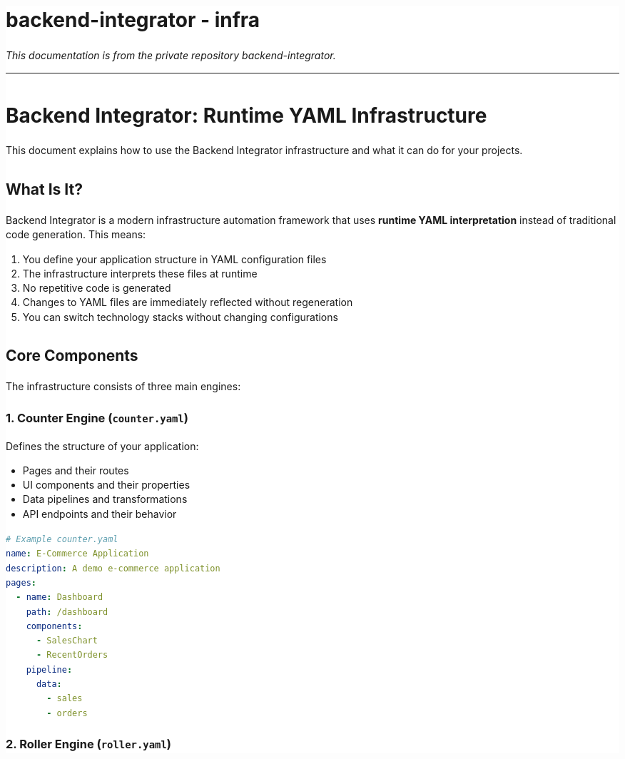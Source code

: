 # backend-integrator - infra

*This documentation is from the private repository backend-integrator.*

---

# Backend Integrator: Runtime YAML Infrastructure

This document explains how to use the Backend Integrator infrastructure and what it can do for your projects.

## What Is It?

Backend Integrator is a modern infrastructure automation framework that uses **runtime YAML interpretation** instead of traditional code generation. This means:

1. You define your application structure in YAML configuration files
2. The infrastructure interprets these files at runtime
3. No repetitive code is generated
4. Changes to YAML files are immediately reflected without regeneration
5. You can switch technology stacks without changing configurations

## Core Components

The infrastructure consists of three main engines:

### 1. Counter Engine (`counter.yaml`)

Defines the structure of your application:
- Pages and their routes
- UI components and their properties
- Data pipelines and transformations
- API endpoints and their behavior

```yaml
# Example counter.yaml
name: E-Commerce Application
description: A demo e-commerce application
pages:
  - name: Dashboard
    path: /dashboard
    components:
      - SalesChart
      - RecentOrders
    pipeline:
      data:
        - sales
        - orders
```

### 2. Roller Engine (`roller.yaml`)
